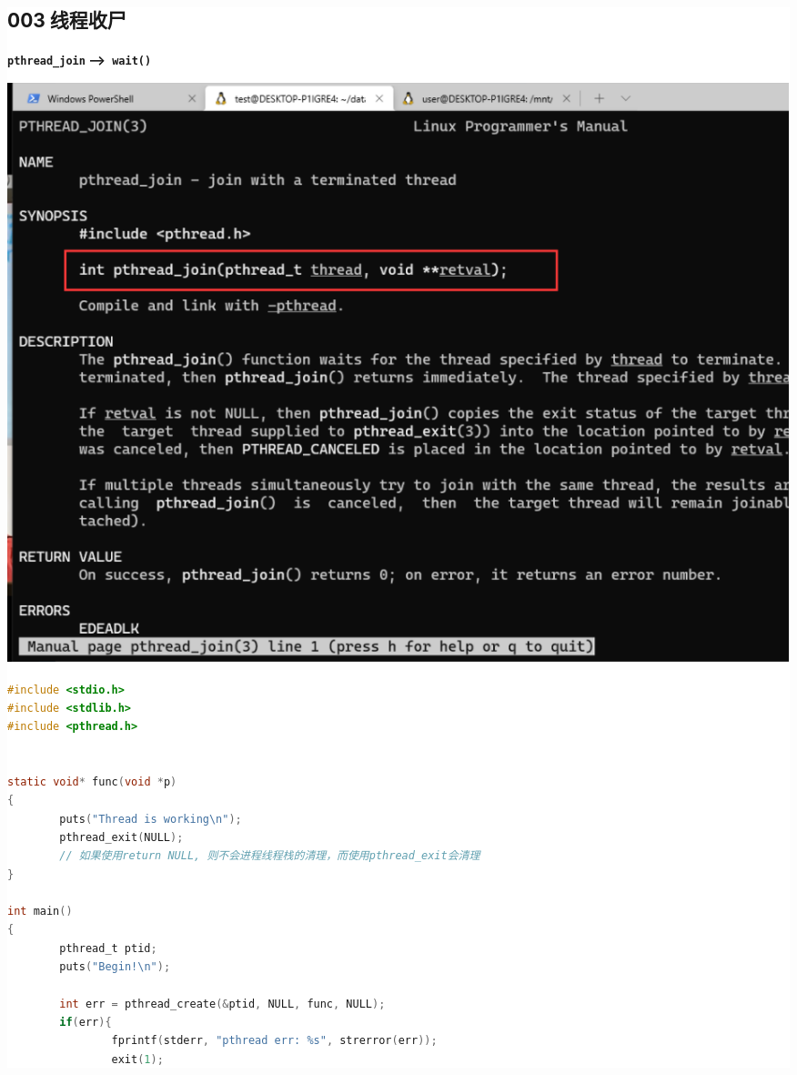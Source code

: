 


##   003 线程收尸 

**`pthread_join`  -->` wait()`**

![image-20211025145230958](9_并发_线程.assets/image-20211025145230958.png)





```c
#include <stdio.h>
#include <stdlib.h>
#include <pthread.h>


static void* func(void *p)
{
        puts("Thread is working\n");
        pthread_exit(NULL);
        // 如果使用return NULL, 则不会进程线程栈的清理，而使用pthread_exit会清理
}

int main()
{
        pthread_t ptid;
        puts("Begin!\n");

        int err = pthread_create(&ptid, NULL, func, NULL);
        if(err){
                fprintf(stderr, "pthread err: %s", strerror(err));
                exit(1);
```